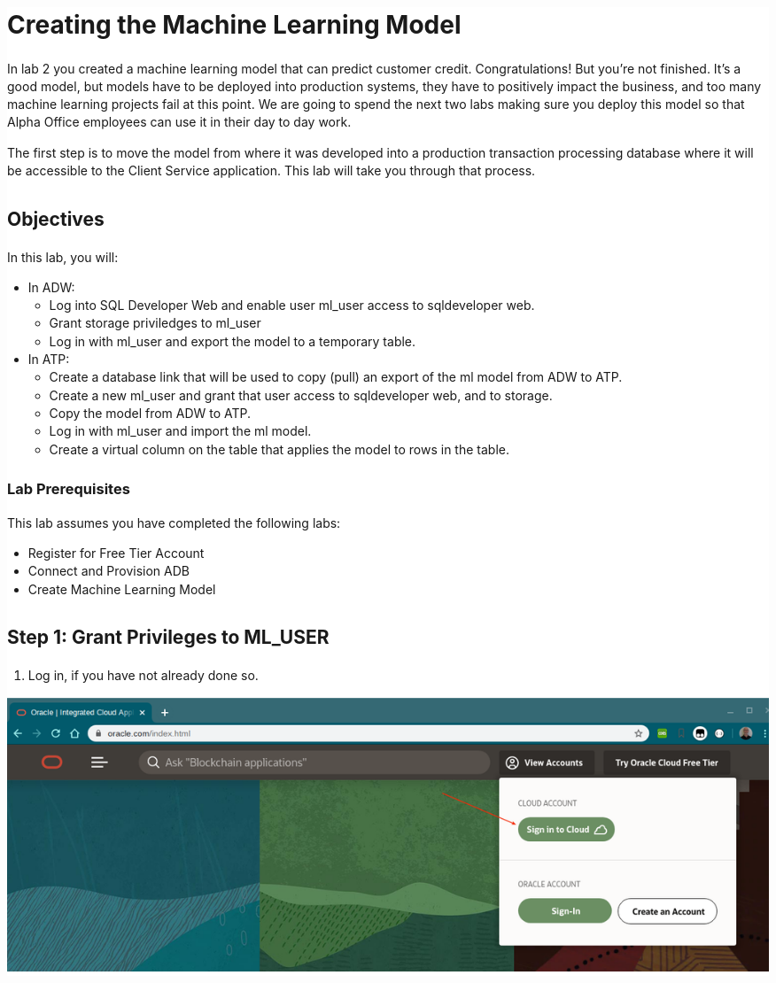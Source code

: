 # Creating the Machine Learning Model

In lab 2 you created a machine learning model that can predict customer credit. Congratulations! But you’re not finished. It’s a good model, but models have to be deployed into production systems, they have to positively impact the business, and too many machine learning projects fail at this point. We are going to spend the next two labs making sure you deploy this model so that Alpha Office employees can use it in their day to day work.

The first step is to move the model from where it was developed into a production transaction processing database where it will be accessible to the Client Service application. This lab will take you through that process.

## Objectives

In this lab, you will:

- In ADW:
    - Log into SQL Developer Web and enable user ml_user access to sqldeveloper web.
    - Grant storage priviledges to ml_user
    - Log in with ml_user and export the model to a temporary table.
- In ATP:
    - Create a database link that will be used to copy (pull) an export of the ml model from ADW to ATP.
    - Create a new ml_user and grant that user access to sqldeveloper web, and to storage.
    - Copy the model from ADW to ATP.
    - Log in with ml_user and import the ml model.
    - Create a virtual column on the table that applies the model to rows in the table.

### Lab Prerequisites

This lab assumes you have completed the following labs:
- Register for Free Tier Account
- Connect and Provision ADB
- Create Machine Learning Model


## Step 1: Grant Privileges to ML\_USER

1. Log in, if you have not already done so.

  ![](./images/001.png  " ")
